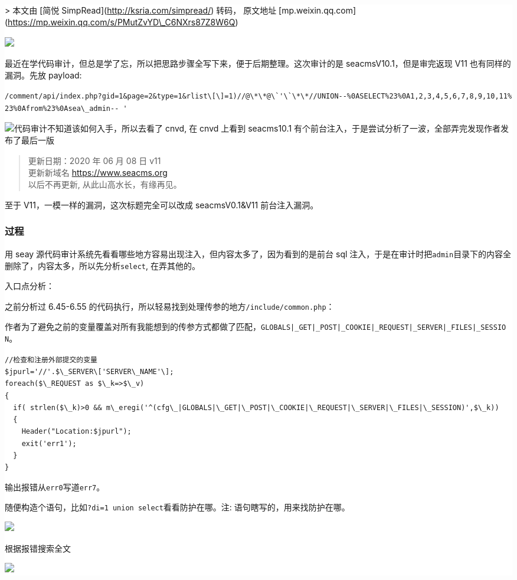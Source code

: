 \> 本文由 \[简悦 SimpRead\](http://ksria.com/simpread/) 转码， 原文地址 \[mp.weixin.qq.com\](https://mp.weixin.qq.com/s/PMutZvYD\_C6NXrs87Z8W6Q)

![](https://mmbiz.qpic.cn/mmbiz_png/sGfPWsuKAffh9uzG2HspxKlibwWVBib5bZyLXh2ia0AsKF6yM8k5wEaUDicAEeiaQUPcjN0O8NlyajIetDVg0ZVRZ9A/640?wx_fmt=png)

最近在学代码审计，但总是学了忘，所以把思路步骤全写下来，便于后期整理。这次审计的是 seacmsV10.1，但是审完返现 V11 也有同样的漏洞。先放 payload:

```
/comment/api/index.php?gid=1&page=2&type=1&rlist\[\]=1)//@\*\*@\`'\`\*\*//UNION--%0ASELECT%23%0A1,2,3,4,5,6,7,8,9,10,11%23%0Afrom%23%0Asea\_admin-- '

```

![](https://mmbiz.qpic.cn/mmbiz_png/sGfPWsuKAffh9uzG2HspxKlibwWVBib5bZxGtmtNt7blK7ECMBQPYS4kvKXXWQyHA9nfSqmVqeQGcdww4Vibt6ZpA/640?wx_fmt=png)代码审计不知道该如何入手，所以去看了 cnvd, 在 cnvd 上看到 seacms10.1 有个前台注入，于是尝试分析了一波，全部弄完发现作者发布了最后一版  

> 更新日期：2020 年 06 月 08 日 v11  
> 更新新域名 https://www.seacms.org  
> 以后不再更新, 从此山高水长，有缘再见。

至于 V11，一模一样的漏洞，这次标题完全可以改成 seacmsV0.1&V11 前台注入漏洞。

### 过程

用 seay 源代码审计系统先看看哪些地方容易出现注入，但内容太多了，因为看到的是前台 sql 注入，于是在审计时把`admin`目录下的内容全删除了，内容太多，所以先分析`select`, 在弄其他的。 

入口点分析： 

之前分析过 6.45-6.55 的代码执行，所以轻易找到处理传参的地方`/include/common.php`：

作者为了避免之前的变量覆盖对所有我能想到的传参方式都做了匹配，`GLOBALS|_GET|_POST|_COOKIE|_REQUEST|_SERVER|_FILES|_SESSION`。

```
//检查和注册外部提交的变量
$jpurl='//'.$\_SERVER\['SERVER\_NAME'\];
foreach($\_REQUEST as $\_k=>$\_v)
{
  if( strlen($\_k)>0 && m\_eregi('^(cfg\_|GLOBALS|\_GET|\_POST|\_COOKIE|\_REQUEST|\_SERVER|\_FILES|\_SESSION)',$\_k))
  {
    Header("Location:$jpurl");
    exit('err1');
  }
}

```

输出报错从`err0`写道`err7`。   

随便构造个语句，比如`?di=1 union select`看看防护在哪。注: 语句瞎写的，用来找防护在哪。

![](https://mmbiz.qpic.cn/mmbiz_png/sGfPWsuKAffh9uzG2HspxKlibwWVBib5bZTnjzKAJYDepHcz8dbhA0kibNu5GQRfqtD72QbaeRwFT14YvVjWmKib3w/640?wx_fmt=png)

根据报错搜索全文

![](https://mmbiz.qpic.cn/mmbiz_png/sGfPWsuKAffh9uzG2HspxKlibwWVBib5bZ5hdUQIbgTgvOBQLFQRM5K71CndVq0TzCX2GbX9OGBRtJRjyLzr3ecg/640?wx_fmt=png)
